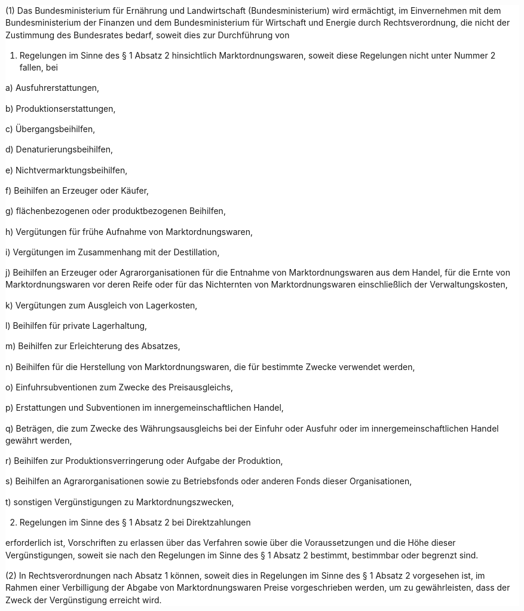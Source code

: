 (1) Das Bundesministerium für Ernährung und Landwirtschaft (Bundesministerium) wird ermächtigt, im Einvernehmen mit dem Bundesministerium der Finanzen und dem Bundesministerium für Wirtschaft und Energie durch Rechtsverordnung, die nicht der Zustimmung des Bundesrates bedarf, soweit dies zur Durchführung von

1. Regelungen im Sinne des § 1 Absatz 2 hinsichtlich Marktordnungswaren, soweit diese Regelungen nicht unter Nummer 2 fallen, bei

a) Ausfuhrerstattungen,

b) Produktionserstattungen,

c) Übergangsbeihilfen,

d) Denaturierungsbeihilfen,

e) Nichtvermarktungsbeihilfen,

f) Beihilfen an Erzeuger oder Käufer,

g) flächenbezogenen oder produktbezogenen Beihilfen,

h) Vergütungen für frühe Aufnahme von Marktordnungswaren,

i) Vergütungen im Zusammenhang mit der Destillation,

j) Beihilfen an Erzeuger oder Agrarorganisationen für die Entnahme von Marktordnungswaren aus dem Handel, für die Ernte von Marktordnungswaren vor deren Reife oder für das Nichternten von Marktordnungswaren einschließlich der Verwaltungskosten,

k) Vergütungen zum Ausgleich von Lagerkosten,

l) Beihilfen für private Lagerhaltung,

m) Beihilfen zur Erleichterung des Absatzes,

n) Beihilfen für die Herstellung von Marktordnungswaren, die für bestimmte Zwecke verwendet werden,

o) Einfuhrsubventionen zum Zwecke des Preisausgleichs,

p) Erstattungen und Subventionen im innergemeinschaftlichen Handel,

q) Beträgen, die zum Zwecke des Währungsausgleichs bei der Einfuhr oder Ausfuhr oder im innergemeinschaftlichen Handel gewährt werden,

r) Beihilfen zur Produktionsverringerung oder Aufgabe der Produktion,

s) Beihilfen an Agrarorganisationen sowie zu Betriebsfonds oder anderen Fonds dieser Organisationen,

t) sonstigen Vergünstigungen zu Marktordnungszwecken,

2. Regelungen im Sinne des § 1 Absatz 2 bei Direktzahlungen

erforderlich ist, Vorschriften zu erlassen über das Verfahren sowie über die Voraussetzungen und die Höhe dieser Vergünstigungen, soweit sie nach den Regelungen im Sinne des § 1 Absatz 2 bestimmt, bestimmbar oder begrenzt sind.

(2) In Rechtsverordnungen nach Absatz 1 können, soweit dies in Regelungen im Sinne des § 1 Absatz 2 vorgesehen ist, im Rahmen einer Verbilligung der Abgabe von Marktordnungswaren Preise vorgeschrieben werden, um zu gewährleisten, dass der Zweck der Vergünstigung erreicht wird.
